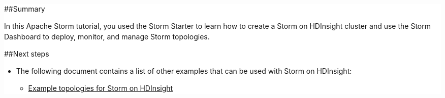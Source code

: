 ##Summary

In this Apache Storm tutorial, you used the Storm Starter to learn how to create a Storm on HDInsight cluster and use the Storm Dashboard to deploy, monitor, and manage Storm topologies.

##<a id="next"></a>Next steps

* The following document contains a list of other examples that can be used with Storm on HDInsight:

	* [Example topologies for Storm on HDInsight](/documentation/articles/hdinsight-storm-example-topology)

[apachestorm]: https://storm.incubator.apache.org
[stormdocs]: http://storm.incubator.apache.org/documentation/Documentation.html
[stormstarter]: https://github.com/apache/storm/tree/master/examples/storm-starter
[stormjavadocs]: https://storm.incubator.apache.org/apidocs/
[azureportal]: https://manage.windowsazure.cn/
[hdinsight-provision]: /documentation/articles/hdinsight-provision-clusters
[preview-portal]: https://manage.windowsazure.cn/